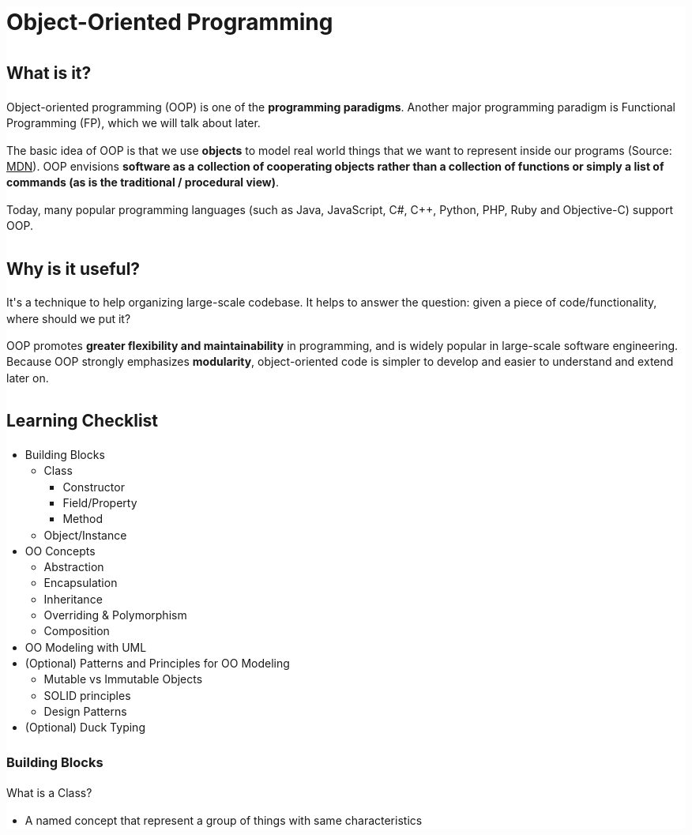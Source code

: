 # Object-Oriented Programming

## What is it?

Object-oriented programming \(OOP\) is one of the **programming paradigms**. Another major programming paradigm is Functional Programming \(FP\), which we will talk about later.

The basic idea of OOP is that we use **objects** to model real world things that we want to represent inside our programs \(Source: [MDN](https://developer.mozilla.org/en-US/docs/Learn/JavaScript/Objects/Object-oriented_JS)\). OOP envisions **software as a collection of cooperating objects rather than a collection of functions or simply a list of commands \(as is the traditional / procedural view\)**.

Today, many popular programming languages \(such as Java, JavaScript, C\#, C++, Python, PHP, Ruby and Objective-C\) support OOP.

## Why is it useful?

It's a technique to help organizing large-scale codebase. It helps to answer the question: given a piece of code/functionality, where should we put it?

OOP promotes **greater flexibility and maintainability** in programming, and is widely popular in large-scale software engineering. Because OOP strongly emphasizes **modularity**, object-oriented code is simpler to develop and easier to understand and extend later on.

## Learning Checklist

* Building Blocks
  * Class
    * Constructor
    * Field/Property
    * Method
  * Object/Instance
* OO Concepts
  * Abstraction
  * Encapsulation
  * Inheritance
  * Overriding & Polymorphism
  * Composition
* OO Modeling with UML
* \(Optional\) Patterns and Principles for OO Modeling
  * Mutable vs Immutable Objects
  * SOLID principles
  * Design Patterns
* \(Optional\) Duck Typing

### Building Blocks

What is a Class?

* A named concept that represent a group of things with same characteristics
